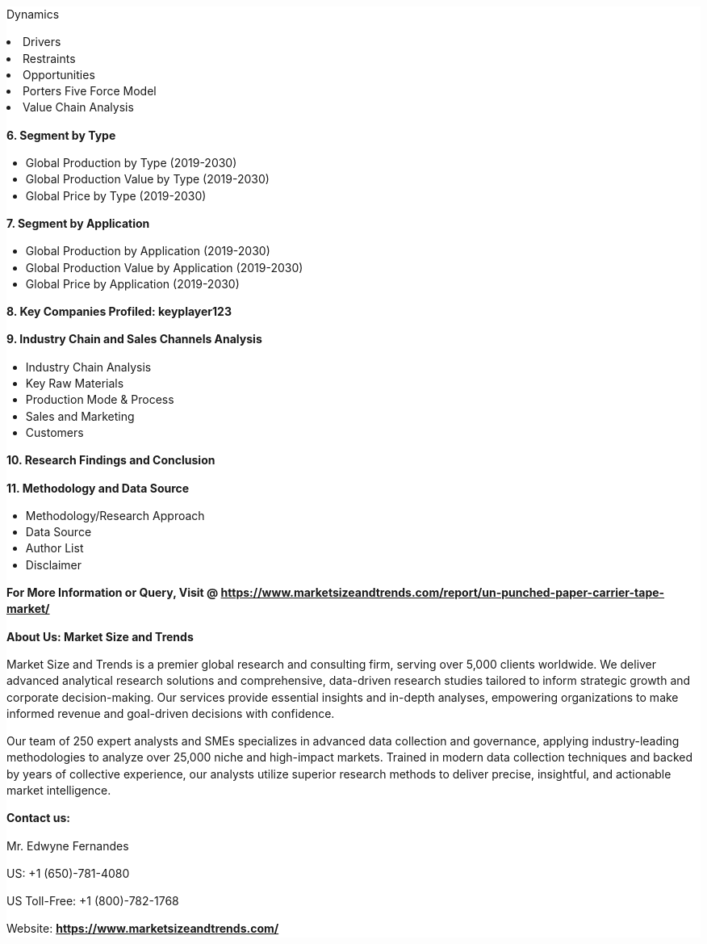Dynamics</li><li>Drivers</li><li>Restraints</li><li>Opportunities</li><li>Porters Five Force Model</li><li>Value Chain Analysis&nbsp;</li></ul><p><strong>6. Segment by Type</strong></p><ul><li>Global Production by Type (2019-2030)</li><li>Global Production Value by Type (2019-2030)</li><li>Global Price by Type (2019-2030)</li></ul><p><strong>7. Segment by Application</strong></p><ul><li>Global Production by Application (2019-2030)</li><li>Global Production Value by Application (2019-2030)</li><li>Global Price by Application (2019-2030)</li></ul><p><strong>8. Key Companies Profiled: keyplayer123</strong></p><p><strong>9. Industry Chain and Sales Channels Analysis</strong></p><ul><li>Industry Chain Analysis</li><li>Key Raw Materials</li><li>Production Mode &amp; Process</li><li>Sales and Marketing</li><li>Customers</li></ul><p><strong>10. Research Findings and Conclusion</strong></p><p><strong>11. Methodology and Data Source</strong></p><ul><li>Methodology/Research Approach</li><li>Data Source</li><li>Author List</li><li>Disclaimer</li></ul></p><p><strong>For More Information or Query, Visit @ <a href="https://www.marketsizeandtrends.com/report/un-punched-paper-carrier-tape-market/">https://www.marketsizeandtrends.com/report/un-punched-paper-carrier-tape-market/</a></strong></p><p><strong>About Us: Market Size and Trends</strong></p><p>Market Size and Trends is a premier global research and consulting firm, serving over 5,000 clients worldwide. We deliver advanced analytical research solutions and comprehensive, data-driven research studies tailored to inform strategic growth and corporate decision-making. Our services provide essential insights and in-depth analyses, empowering organizations to make informed revenue and goal-driven decisions with confidence.</p><p>Our team of 250 expert analysts and SMEs specializes in advanced data collection and governance, applying industry-leading methodologies to analyze over 25,000 niche and high-impact markets. Trained in modern data collection techniques and backed by years of collective experience, our analysts utilize superior research methods to deliver precise, insightful, and actionable market intelligence.</p><p><strong>Contact us:</strong></p><p>Mr. Edwyne Fernandes</p><p>US: +1 (650)-781-4080</p><p>US Toll-Free: +1 (800)-782-1768</p><p>Website: <strong><a href="https://www.marketsizeandtrends.com/">https://www.marketsizeandtrends.com/</a></strong></p>
